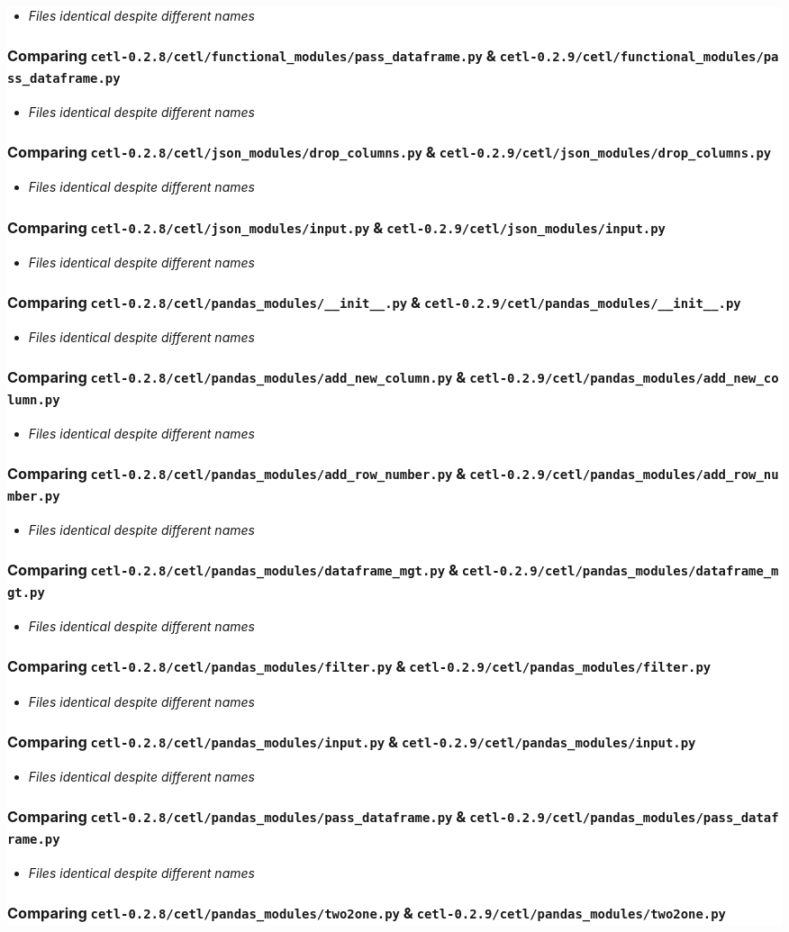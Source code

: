  * *Files identical despite different names*

### Comparing `cetl-0.2.8/cetl/functional_modules/pass_dataframe.py` & `cetl-0.2.9/cetl/functional_modules/pass_dataframe.py`

 * *Files identical despite different names*

### Comparing `cetl-0.2.8/cetl/json_modules/drop_columns.py` & `cetl-0.2.9/cetl/json_modules/drop_columns.py`

 * *Files identical despite different names*

### Comparing `cetl-0.2.8/cetl/json_modules/input.py` & `cetl-0.2.9/cetl/json_modules/input.py`

 * *Files identical despite different names*

### Comparing `cetl-0.2.8/cetl/pandas_modules/__init__.py` & `cetl-0.2.9/cetl/pandas_modules/__init__.py`

 * *Files identical despite different names*

### Comparing `cetl-0.2.8/cetl/pandas_modules/add_new_column.py` & `cetl-0.2.9/cetl/pandas_modules/add_new_column.py`

 * *Files identical despite different names*

### Comparing `cetl-0.2.8/cetl/pandas_modules/add_row_number.py` & `cetl-0.2.9/cetl/pandas_modules/add_row_number.py`

 * *Files identical despite different names*

### Comparing `cetl-0.2.8/cetl/pandas_modules/dataframe_mgt.py` & `cetl-0.2.9/cetl/pandas_modules/dataframe_mgt.py`

 * *Files identical despite different names*

### Comparing `cetl-0.2.8/cetl/pandas_modules/filter.py` & `cetl-0.2.9/cetl/pandas_modules/filter.py`

 * *Files identical despite different names*

### Comparing `cetl-0.2.8/cetl/pandas_modules/input.py` & `cetl-0.2.9/cetl/pandas_modules/input.py`

 * *Files identical despite different names*

### Comparing `cetl-0.2.8/cetl/pandas_modules/pass_dataframe.py` & `cetl-0.2.9/cetl/pandas_modules/pass_dataframe.py`

 * *Files identical despite different names*

### Comparing `cetl-0.2.8/cetl/pandas_modules/two2one.py` & `cetl-0.2.9/cetl/pandas_modules/two2one.py`
